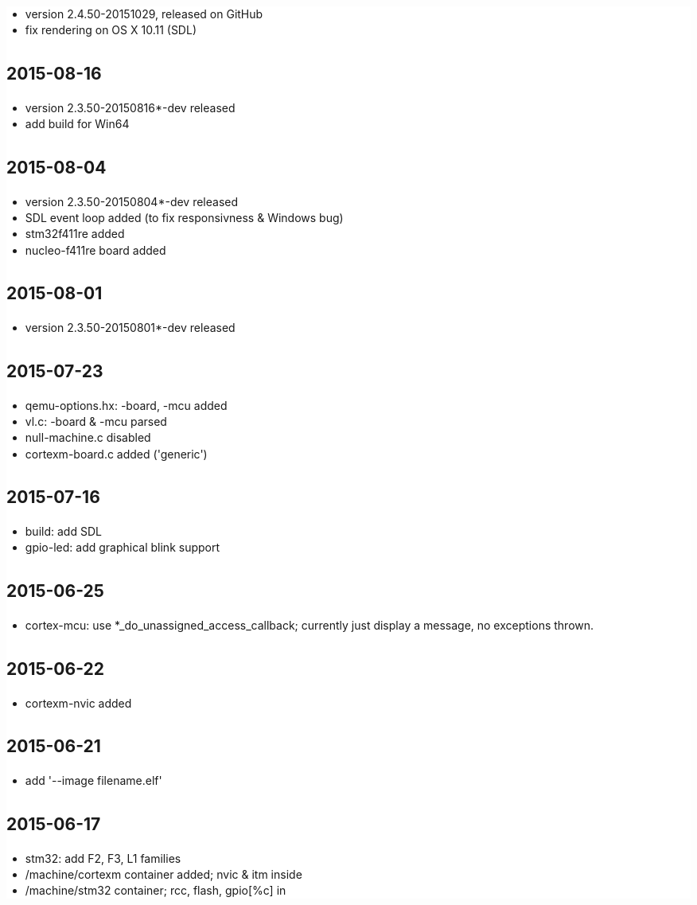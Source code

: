 - version 2.4.50-20151029, released on GitHub
- fix rendering on OS X 10.11 (SDL)

## 2015-08-16

- version 2.3.50-20150816*-dev released
- add build for Win64

## 2015-08-04

- version 2.3.50-20150804*-dev released
- SDL event loop added (to fix responsivness & Windows bug)
- stm32f411re added
- nucleo-f411re board added

## 2015-08-01

- version 2.3.50-20150801*-dev released

## 2015-07-23

- qemu-options.hx: -board, -mcu added
- vl.c: -board & -mcu parsed
- null-machine.c disabled
- cortexm-board.c added ('generic')

## 2015-07-16

- build: add SDL
- gpio-led: add graphical blink support

## 2015-06-25

- cortex-mcu: use *_do_unassigned_access_callback; currently just display
a message, no exceptions thrown.

## 2015-06-22

- cortexm-nvic added

## 2015-06-21

- add '--image filename.elf'

## 2015-06-17

- stm32: add F2, F3, L1 families
- /machine/cortexm container added; nvic & itm inside
- /machine/stm32 container; rcc, flash, gpio[%c] in
